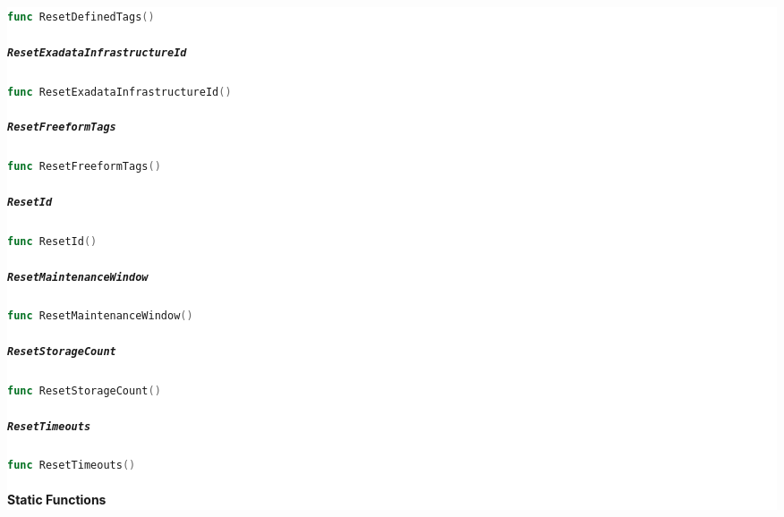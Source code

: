 ```go
func ResetDefinedTags()
```

##### `ResetExadataInfrastructureId` <a name="ResetExadataInfrastructureId" id="rhizo-co-terraform-provider-oci.databaseExadataInfrastructureStorage.DatabaseExadataInfrastructureStorage.resetExadataInfrastructureId"></a>

```go
func ResetExadataInfrastructureId()
```

##### `ResetFreeformTags` <a name="ResetFreeformTags" id="rhizo-co-terraform-provider-oci.databaseExadataInfrastructureStorage.DatabaseExadataInfrastructureStorage.resetFreeformTags"></a>

```go
func ResetFreeformTags()
```

##### `ResetId` <a name="ResetId" id="rhizo-co-terraform-provider-oci.databaseExadataInfrastructureStorage.DatabaseExadataInfrastructureStorage.resetId"></a>

```go
func ResetId()
```

##### `ResetMaintenanceWindow` <a name="ResetMaintenanceWindow" id="rhizo-co-terraform-provider-oci.databaseExadataInfrastructureStorage.DatabaseExadataInfrastructureStorage.resetMaintenanceWindow"></a>

```go
func ResetMaintenanceWindow()
```

##### `ResetStorageCount` <a name="ResetStorageCount" id="rhizo-co-terraform-provider-oci.databaseExadataInfrastructureStorage.DatabaseExadataInfrastructureStorage.resetStorageCount"></a>

```go
func ResetStorageCount()
```

##### `ResetTimeouts` <a name="ResetTimeouts" id="rhizo-co-terraform-provider-oci.databaseExadataInfrastructureStorage.DatabaseExadataInfrastructureStorage.resetTimeouts"></a>

```go
func ResetTimeouts()
```

#### Static Functions <a name="Static Functions" id="Static Functions"></a>
